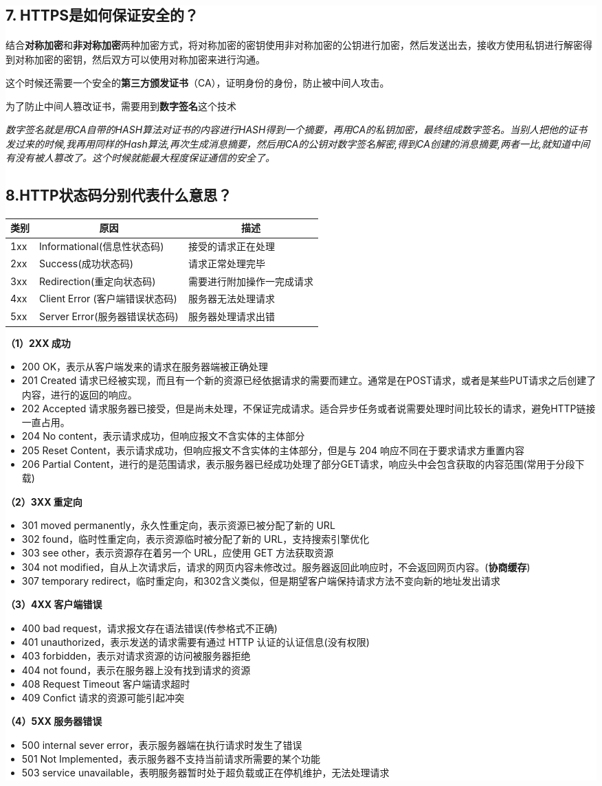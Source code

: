7\. **HTTPS**是如何保证安全的？
----------------------

结合**对称加密**和**非对称加密**两种加密⽅式，将对称加密的密钥使⽤⾮对称加密的公钥进⾏加密，然后发送出去，接收⽅使⽤私钥进⾏解密得到对称加密的密钥，然后双⽅可以使⽤对称加密来进⾏沟通。

这个时候还需要⼀个安全的**第三⽅颁发证书**（CA），证明身份的身份，防⽌被中间⼈攻击。

为了防止中间人篡改证书，需要用到**数字签名**这个技术

_数字签名就是⽤CA⾃带的HASH算法对证书的内容进⾏HASH得到⼀个摘要，再⽤CA的私钥加密，最终组成数字签名。当别⼈把他的证书发过来的时候,我再⽤同样的Hash算法,再次⽣成消息摘要，然后⽤CA的公钥对数字签名解密,得到CA创建的消息摘要,两者⼀⽐,就知道中间有没有被⼈篡改了。这个时候就能最⼤程度保证通信的安全了。_

8.HTTP状态码分别代表什么意思？
------------------

| **类别** | **原因** | **描述** |
| --- | --- | --- |
| 1xx | Informational(信息性状态码) | 接受的请求正在处理 |
| 2xx | Success(成功状态码) | 请求正常处理完毕 |
| 3xx | Redirection(重定向状态码) | 需要进行附加操作一完成请求 |
| 4xx | Client Error (客户端错误状态码) | 服务器无法处理请求 |
| 5xx | Server Error(服务器错误状态码) | 服务器处理请求出错 |

**（1）2XX 成功**

* 200 OK，表示从客户端发来的请求在服务器端被正确处理
* 201 Created 请求已经被实现，而且有一个新的资源已经依据请求的需要而建立。通常是在POST请求，或者是某些PUT请求之后创建了内容，进行的返回的响应。
* 202 Accepted 请求服务器已接受，但是尚未处理，不保证完成请求。适合异步任务或者说需要处理时间比较长的请求，避免HTTP链接一直占用。
* 204 No content，表示请求成功，但响应报文不含实体的主体部分
* 205 Reset Content，表示请求成功，但响应报文不含实体的主体部分，但是与 204 响应不同在于要求请求方重置内容
* 206 Partial Content，进行的是范围请求，表示服务器已经成功处理了部分GET请求，响应头中会包含获取的内容范围(常用于分段下载)

**（2）3XX 重定向**

* 301 moved permanently，永久性重定向，表示资源已被分配了新的 URL
* 302 found，临时性重定向，表示资源临时被分配了新的 URL，支持搜索引擎优化
* 303 see other，表示资源存在着另一个 URL，应使用 GET 方法获取资源
* 304 not modified，自从上次请求后，请求的网页内容未修改过。服务器返回此响应时，不会返回网页内容。(**协商缓存**)
* 307 temporary redirect，临时重定向，和302含义类似，但是期望客户端保持请求方法不变向新的地址发出请求

**（3）4XX 客户端错误**

* 400 bad request，请求报文存在语法错误(传参格式不正确)
* 401 unauthorized，表示发送的请求需要有通过 HTTP 认证的认证信息(没有权限)
* 403 forbidden，表示对请求资源的访问被服务器拒绝
* 404 not found，表示在服务器上没有找到请求的资源
* 408 Request Timeout 客户端请求超时
* 409 Confict 请求的资源可能引起冲突

**（4）5XX 服务器错误**

* 500 internal sever error，表示服务器端在执行请求时发生了错误
* 501 Not Implemented，表示服务器不支持当前请求所需要的某个功能
* 503 service unavailable，表明服务器暂时处于超负载或正在停机维护，无法处理请求
